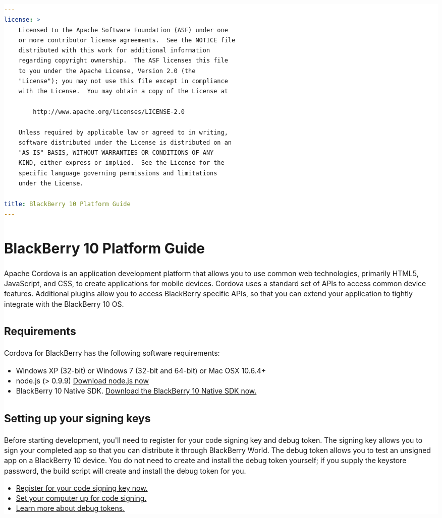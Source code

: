 ```yaml
---
license: >
    Licensed to the Apache Software Foundation (ASF) under one
    or more contributor license agreements.  See the NOTICE file
    distributed with this work for additional information
    regarding copyright ownership.  The ASF licenses this file
    to you under the Apache License, Version 2.0 (the
    "License"); you may not use this file except in compliance
    with the License.  You may obtain a copy of the License at

        http://www.apache.org/licenses/LICENSE-2.0

    Unless required by applicable law or agreed to in writing,
    software distributed under the License is distributed on an
    "AS IS" BASIS, WITHOUT WARRANTIES OR CONDITIONS OF ANY
    KIND, either express or implied.  See the License for the
    specific language governing permissions and limitations
    under the License.

title: BlackBerry 10 Platform Guide
---
```


BlackBerry 10 Platform Guide
==================================

Apache Cordova is an application development platform that allows you to use common web technologies, primarily HTML5, JavaScript, and CSS, to create applications for mobile devices. Cordova uses a standard set of APIs to access common device features. Additional plugins allow you to access BlackBerry specific APIs, so that you can extend your application to tightly integrate with the BlackBerry 10 OS.

Requirements
------------

Cordova for BlackBerry has the following software requirements:

-   Windows XP (32-bit) or Windows 7 (32-bit and 64-bit) or Mac OSX 10.6.4+
-   node.js (> 0.9.9) [Download node.js now](http://nodejs.org/)
-   BlackBerry 10 Native SDK. [Download the BlackBerry 10 Native SDK now.](http://developer.blackberry.com/native/download/)

Setting up your signing keys
----------------------------

Before starting development, you'll need to register for your code signing key and debug token. The signing key allows you to sign your completed app so that you can distribute it through BlackBerry World. The debug token allows you to test an unsigned app on a BlackBerry 10 device. You do not need to create and install the debug token yourself; if you supply the keystore password, the build script will create and install the debug token for you.

-   [Register for your code signing key now.](https://www.blackberry.com/SignedKeys/codesigning.html)
-   [Set your computer up for code signing. ](http://developer.blackberry.com/html5/documentation/set_up_for_signing.html)
-   [Learn more about debug tokens.](http://developer.blackberry.com/html5/documentation/running_your_bb10_app_2008471_11.html)

